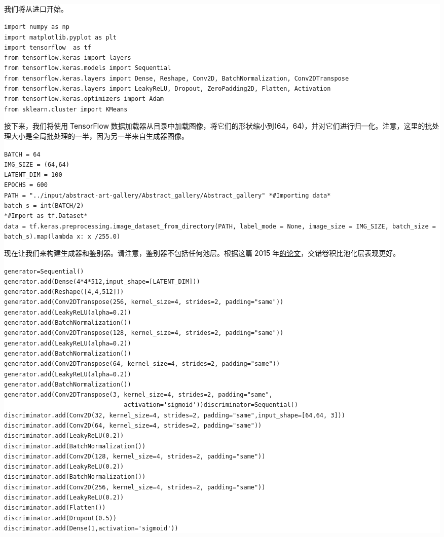 我们将从进口开始。

```
import numpy as np
import matplotlib.pyplot as plt
import tensorflow  as tf
from tensorflow.keras import layers
from tensorflow.keras.models import Sequential
from tensorflow.keras.layers import Dense, Reshape, Conv2D, BatchNormalization, Conv2DTranspose
from tensorflow.keras.layers import LeakyReLU, Dropout, ZeroPadding2D, Flatten, Activation
from tensorflow.keras.optimizers import Adam
from sklearn.cluster import KMeans
```

接下来，我们将使用 TensorFlow 数据加载器从目录中加载图像，将它们的形状缩小到(64，64)，并对它们进行归一化。注意，这里的批处理大小是全局批处理的一半，因为另一半来自生成器图像。

```
BATCH = 64
IMG_SIZE = (64,64)
LATENT_DIM = 100
EPOCHS = 600
PATH = "../input/abstract-art-gallery/Abstract_gallery/Abstract_gallery" *#Importing data*
batch_s = int(BATCH/2)
*#Import as tf.Dataset*
data = tf.keras.preprocessing.image_dataset_from_directory(PATH, label_mode = None, image_size = IMG_SIZE, batch_size = batch_s).map(lambda x: x /255.0)
```

现在让我们来构建生成器和鉴别器。请注意，鉴别器不包括任何池层。根据这篇 2015 年[的论文](http://https//arxiv.org/pdf/1511.06434.pdf)，交错卷积比池化层表现更好。

```
generator=Sequential()
generator.add(Dense(4*4*512,input_shape=[LATENT_DIM]))
generator.add(Reshape([4,4,512]))
generator.add(Conv2DTranspose(256, kernel_size=4, strides=2, padding="same"))
generator.add(LeakyReLU(alpha=0.2))
generator.add(BatchNormalization())
generator.add(Conv2DTranspose(128, kernel_size=4, strides=2, padding="same"))
generator.add(LeakyReLU(alpha=0.2))
generator.add(BatchNormalization())
generator.add(Conv2DTranspose(64, kernel_size=4, strides=2, padding="same"))
generator.add(LeakyReLU(alpha=0.2))
generator.add(BatchNormalization())
generator.add(Conv2DTranspose(3, kernel_size=4, strides=2, padding="same",
                                 activation='sigmoid'))discriminator=Sequential()
discriminator.add(Conv2D(32, kernel_size=4, strides=2, padding="same",input_shape=[64,64, 3]))
discriminator.add(Conv2D(64, kernel_size=4, strides=2, padding="same"))
discriminator.add(LeakyReLU(0.2))
discriminator.add(BatchNormalization())
discriminator.add(Conv2D(128, kernel_size=4, strides=2, padding="same"))
discriminator.add(LeakyReLU(0.2))
discriminator.add(BatchNormalization())
discriminator.add(Conv2D(256, kernel_size=4, strides=2, padding="same"))
discriminator.add(LeakyReLU(0.2))
discriminator.add(Flatten())
discriminator.add(Dropout(0.5))
discriminator.add(Dense(1,activation='sigmoid'))
```
